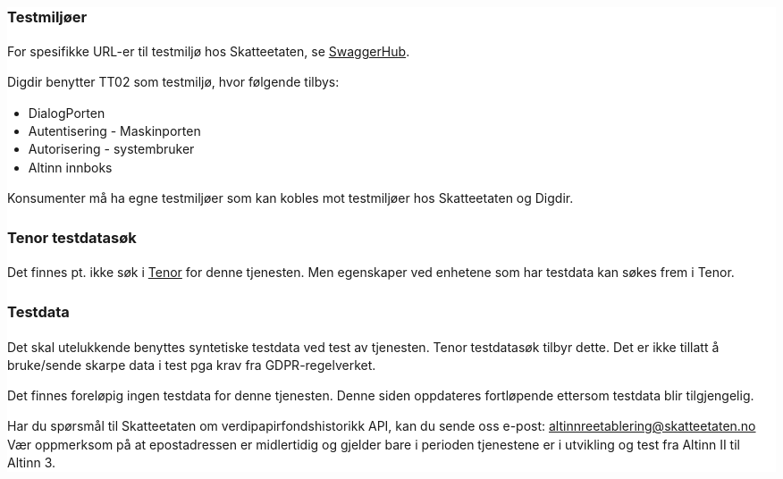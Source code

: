 ### Testmiljøer

For spesifikke URL-er til testmiljø hos Skatteetaten,
se [SwaggerHub](https://app.swaggerhub.com/apis/skatteetaten/innrapportering-verdipapirfondshistorikk-api/0.0.1).

Digdir benytter TT02 som testmiljø, hvor følgende tilbys:

* DialogPorten
* Autentisering - Maskinporten
* Autorisering - systembruker
* Altinn innboks

Konsumenter må ha egne testmiljøer som kan kobles mot testmiljøer hos Skatteetaten og Digdir.

### Tenor testdatasøk

Det finnes pt. ikke søk i [Tenor](https://github.com/Skatteetaten/api-dokumentasjon/blob/main/docs/test/tenor.md) for
denne tjenesten. Men egenskaper ved enhetene som har testdata kan søkes frem i Tenor.

### Testdata

Det skal utelukkende benyttes syntetiske testdata ved test av tjenesten. Tenor testdatasøk tilbyr dette.
Det er ikke tillatt å bruke/sende skarpe data i test pga krav fra GDPR-regelverket.

Det finnes foreløpig ingen testdata for denne tjenesten. Denne siden oppdateres fortløpende ettersom testdata blir
tilgjengelig.

</TabItem>
<TabItem headerText="Kontakt oss" itemKey="itemKey-6">

Har du spørsmål til Skatteetaten om verdipapirfondshistorikk API, kan du sende oss
e-post: [altinnreetablering\@skatteetaten.no](mailto:altinnreetablering@skatteetaten.no)  
Vær oppmerksom på at epostadressen er midlertidig og gjelder bare i perioden tjenestene er i utvikling og test fra
Altinn II til Altinn 3.

</TabItem>
</Tabs>
